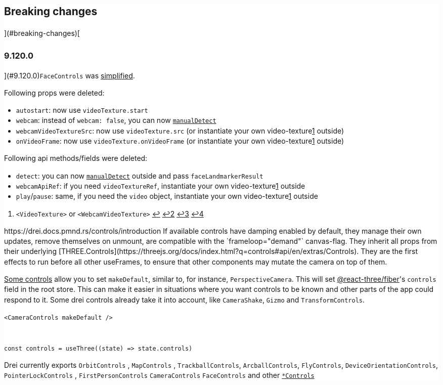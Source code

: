 Breaking changes
----------------

](#breaking-changes)[

### 9.120.0

](#9.120.0)`FaceControls` was [simplified](https://github.com/pmndrs/drei/pull/2242).

Following props were deleted:

*   `autostart`: now use `videoTexture.start`
*   `webcam`: instead of `webcam: false`, you can now [`manualDetect`](http://localhost:6006/?path=/story/controls-facecontrols--face-controls-st-2)
*   `webcamVideoTextureSrc`: now use `videoTexture.src` (or instantiate your own video-texture[1](#user-content-fn-1) outside)
*   `onVideoFrame`: now use `videoTexture.onVideoFrame` (or instantiate your own video-texture[1](#user-content-fn-1) outside)

Following api methods/fields were deleted:

*   `detect`: you can now [`manualDetect`](http://localhost:6006/?path=/story/controls-facecontrols--face-controls-st-2) outside and pass `faceLandmarkerResult`
*   `webcamApiRef`: if you need `videoTextureRef`, instantiate your own video-texture[1](#user-content-fn-1) outside
*   `play`/`pause`: same, if you need the `video` object, instantiate your own video-texture[1](#user-content-fn-1) outside

[](#footnote-label)

1.  `<VideoTexture>` or `<WebcamVideoTexture>` [↩](#user-content-fnref-1) [↩2](#user-content-fnref-1-2) [↩3](#user-content-fnref-1-3) [↩4](#user-content-fnref-1-4)</content>
</page>

<page>
  <title>Controls - Drei</title>
  <url>https://drei.docs.pmnd.rs/controls/introduction</url>
  <content>If available controls have damping enabled by default, they manage their own updates, remove themselves on unmount, are compatible with the `frameloop="demand"` canvas-flag. They inherit all props from their underlying [THREE.Controls](https://threejs.org/docs/index.html?q=controls#api/en/extras/Controls). They are the first effects to run before all other useFrames, to ensure that other components may mutate the camera on top of them.

[Some controls](https://github.com/search?q=repo%3Apmndrs%2Fdrei+language%3ATSX+path%3A%2F%5Esrc%5C%2F.*Controls%5C.tsx%2F+makeDefault&type=code) allow you to set `makeDefault`, similar to, for instance, `PerspectiveCamera`. This will set [@react-three/fiber](https://docs.pmnd.rs/react-three-fiber/api/hooks#usethree)'s `controls` field in the root store. This can make it easier in situations where you want controls to be known and other parts of the app could respond to it. Some drei controls already take it into account, like `CameraShake`, `Gizmo` and `TransformControls`.

    <CameraControls makeDefault />
    

    const controls = useThree((state) => state.controls)
    

Drei currently exports `OrbitControls` [](https://drei.vercel.app/?path=/story/controls-orbitcontrols--orbit-controls-story), `MapControls` [](https://drei.vercel.app/?path=/story/controls-mapcontrols--map-controls-st), `TrackballControls`, `ArcballControls`, `FlyControls`, `DeviceOrientationControls`, `PointerLockControls` [](https://drei.vercel.app/?path=/story/controls-pointerlockcontrols--pointer-lock-controls-scene-st), `FirstPersonControls` [](https://drei.vercel.app/?path=/story/controls-firstpersoncontrols--first-person-controls-story)`CameraControls` [](https://drei.vercel.app/?path=/story/controls-cameracontrols--camera-controls-story)`FaceControls` [](https://drei.vercel.app/?path=/story/controls-facecontrols)and other [`*Controls`](https://github.com/search?q=repo%3Apmndrs%2Fdrei+language%3ATSX+path%3A%2F%5Esrc%5C%2F.*Controls%5C.tsx%2F&type=code)
